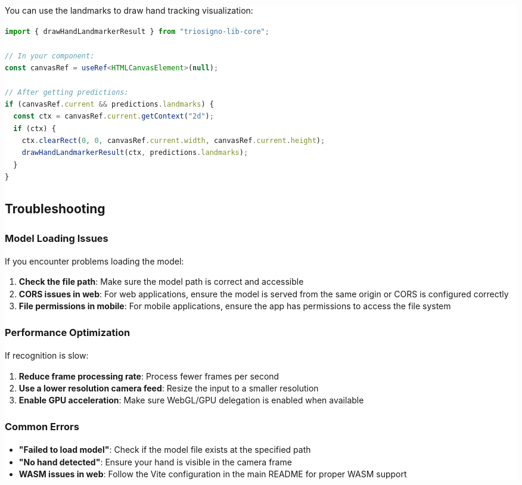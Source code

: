 You can use the landmarks to draw hand tracking visualization:

```typescript
import { drawHandLandmarkerResult } from "triosigno-lib-core";

// In your component:
const canvasRef = useRef<HTMLCanvasElement>(null);

// After getting predictions:
if (canvasRef.current && predictions.landmarks) {
  const ctx = canvasRef.current.getContext("2d");
  if (ctx) {
    ctx.clearRect(0, 0, canvasRef.current.width, canvasRef.current.height);
    drawHandLandmarkerResult(ctx, predictions.landmarks);
  }
}
```

## Troubleshooting

### Model Loading Issues

If you encounter problems loading the model:

1. **Check the file path**: Make sure the model path is correct and accessible
2. **CORS issues in web**: For web applications, ensure the model is served from the same origin or CORS is configured correctly
3. **File permissions in mobile**: For mobile applications, ensure the app has permissions to access the file system

### Performance Optimization

If recognition is slow:

1. **Reduce frame processing rate**: Process fewer frames per second
2. **Use a lower resolution camera feed**: Resize the input to a smaller resolution
3. **Enable GPU acceleration**: Make sure WebGL/GPU delegation is enabled when available

### Common Errors

- **"Failed to load model"**: Check if the model file exists at the specified path
- **"No hand detected"**: Ensure your hand is visible in the camera frame
- **WASM issues in web**: Follow the Vite configuration in the main README for proper WASM support
